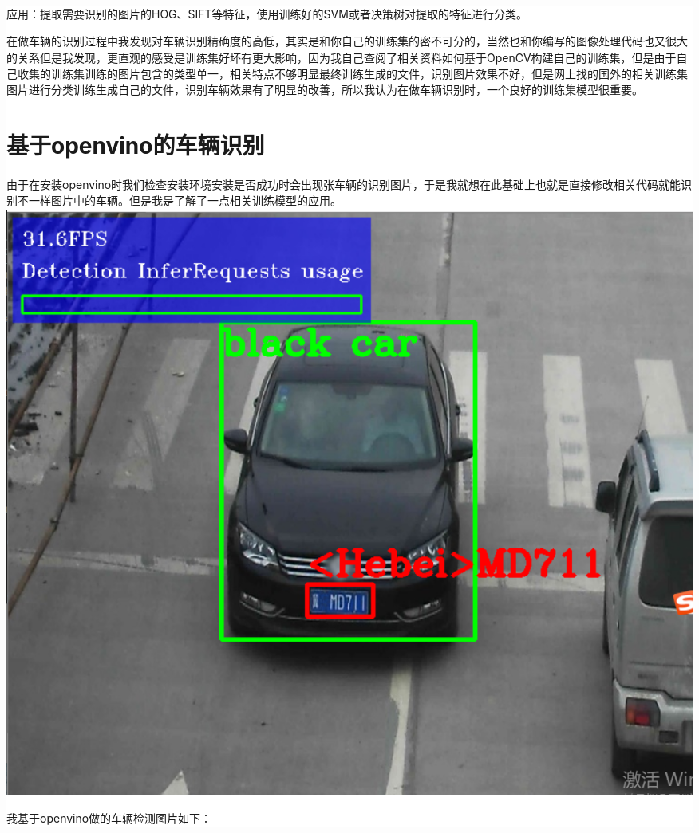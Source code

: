 应用：提取需要识别的图片的HOG、SIFT等特征，使用训练好的SVM或者决策树对提取的特征进行分类。

在做车辆的识别过程中我发现对车辆识别精确度的高低，其实是和你自己的训练集的密不可分的，当然也和你编写的图像处理代码也又很大的关系但是我发现，更直观的感受是训练集好坏有更大影响，因为我自己查阅了相关资料如何基于OpenCV构建自己的训练集，但是由于自己收集的训练集训练的图片包含的类型单一，相关特点不够明显最终训练生成的文件，识别图片效果不好，但是网上找的国外的相关训练集图片进行分类训练生成自己的文件，识别车辆效果有了明显的改善，所以我认为在做车辆识别时，一个良好的训练集模型很重要。

# 基于openvino的车辆识别

由于在安装openvino时我们检查安装环境安装是否成功时会出现张车辆的识别图片，于是我就想在此基础上也就是直接修改相关代码就能识别不一样图片中的车辆。但是我是了解了一点相关训练模型的应用。
![11](11.jpg)


我基于openvino做的车辆检测图片如下：